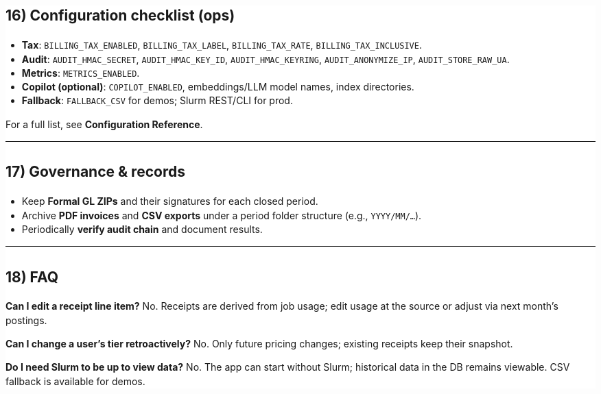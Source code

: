 
## 16) Configuration checklist (ops)

- **Tax**: `BILLING_TAX_ENABLED`, `BILLING_TAX_LABEL`, `BILLING_TAX_RATE`, `BILLING_TAX_INCLUSIVE`.
- **Audit**: `AUDIT_HMAC_SECRET`, `AUDIT_HMAC_KEY_ID`, `AUDIT_HMAC_KEYRING`, `AUDIT_ANONYMIZE_IP`, `AUDIT_STORE_RAW_UA`.
- **Metrics**: `METRICS_ENABLED`.
- **Copilot (optional)**: `COPILOT_ENABLED`, embeddings/LLM model names, index directories.
- **Fallback**: `FALLBACK_CSV` for demos; Slurm REST/CLI for prod.

For a full list, see **Configuration Reference**.

---

## 17) Governance & records

- Keep **Formal GL ZIPs** and their signatures for each closed period.
- Archive **PDF invoices** and **CSV exports** under a period folder structure (e.g., `YYYY/MM/…`).
- Periodically **verify audit chain** and document results.

---

## 18) FAQ

**Can I edit a receipt line item?**
No. Receipts are derived from job usage; edit usage at the source or adjust via next month’s postings.

**Can I change a user’s tier retroactively?**
No. Only future pricing changes; existing receipts keep their snapshot.

**Do I need Slurm to be up to view data?**
No. The app can start without Slurm; historical data in the DB remains viewable. CSV fallback is available for demos.
